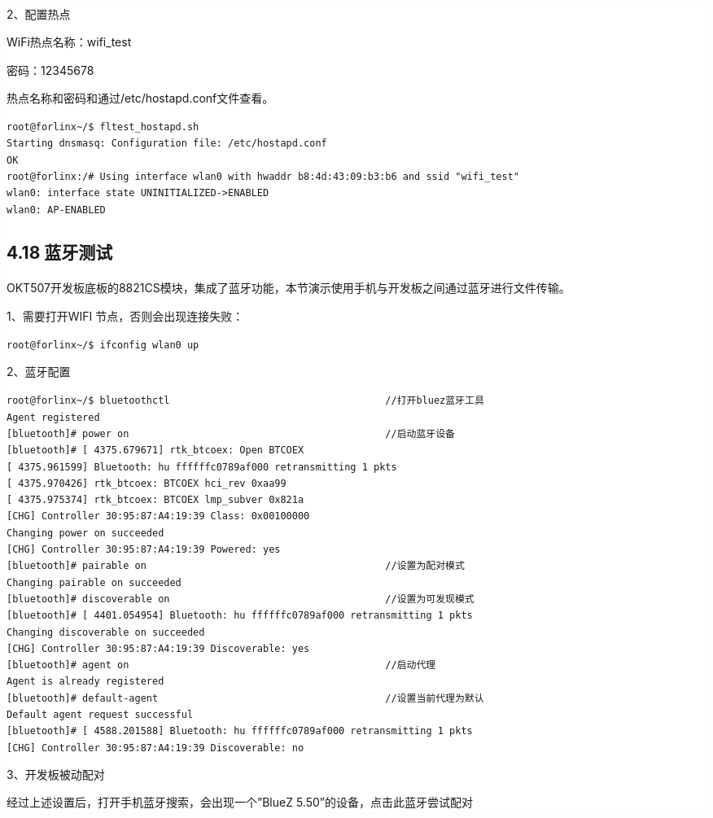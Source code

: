 2、配置热点

WiFi热点名称：wifi_test

密码：12345678

热点名称和密码和通过/etc/hostapd.conf文件查看。

```plain
root@forlinx~/$ fltest_hostapd.sh
Starting dnsmasq: Configuration file: /etc/hostapd.conf
OK
root@forlinx:/# Using interface wlan0 with hwaddr b8:4d:43:09:b3:b6 and ssid "wifi_test"
wlan0: interface state UNINITIALIZED->ENABLED
wlan0: AP-ENABLED
```

## 4.18  蓝牙测试
OKT507开发板底板的8821CS模块，集成了蓝牙功能，本节演示使用手机与开发板之间通过蓝牙进行文件传输。

1、需要打开WIFI 节点，否则会出现连接失败：

```plain
root@forlinx~/$ ifconfig wlan0 up
```

2、蓝牙配置

```plain
root@forlinx~/$ bluetoothctl                                     //打开bluez蓝牙工具
Agent registered
[bluetooth]# power on                                            //启动蓝牙设备
[bluetooth]# [ 4375.679671] rtk_btcoex: Open BTCOEX
[ 4375.961599] Bluetooth: hu ffffffc0789af000 retransmitting 1 pkts
[ 4375.970426] rtk_btcoex: BTCOEX hci_rev 0xaa99
[ 4375.975374] rtk_btcoex: BTCOEX lmp_subver 0x821a
[CHG] Controller 30:95:87:A4:19:39 Class: 0x00100000
Changing power on succeeded
[CHG] Controller 30:95:87:A4:19:39 Powered: yes
[bluetooth]# pairable on                                         //设置为配对模式
Changing pairable on succeeded
[bluetooth]# discoverable on                                     //设置为可发现模式
[bluetooth]# [ 4401.054954] Bluetooth: hu ffffffc0789af000 retransmitting 1 pkts
Changing discoverable on succeeded
[CHG] Controller 30:95:87:A4:19:39 Discoverable: yes
[bluetooth]# agent on                                            //启动代理
Agent is already registered
[bluetooth]# default-agent                                       //设置当前代理为默认
Default agent request successful
[bluetooth]# [ 4588.201588] Bluetooth: hu ffffffc0789af000 retransmitting 1 pkts
[CHG] Controller 30:95:87:A4:19:39 Discoverable: no
```

3、开发板被动配对

经过上述设置后，打开手机蓝牙搜索，会出现一个”BlueZ 5.50”的设备，点击此蓝牙尝试配对
